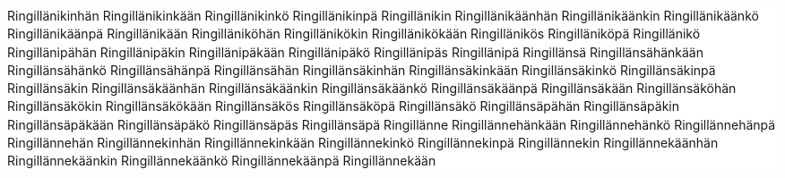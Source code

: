 Ringillänikinhän
Ringillänikinkään
Ringillänikinkö
Ringillänikinpä
Ringillänikin
Ringillänikäänhän
Ringillänikäänkin
Ringillänikäänkö
Ringillänikäänpä
Ringillänikään
Ringilläniköhän
Ringillänikökin
Ringillänikökään
Ringillänikös
Ringilläniköpä
Ringillänikö
Ringillänipähän
Ringillänipäkin
Ringillänipäkään
Ringillänipäkö
Ringillänipäs
Ringillänipä
Ringillänsä
Ringillänsähänkään
Ringillänsähänkö
Ringillänsähänpä
Ringillänsähän
Ringillänsäkinhän
Ringillänsäkinkään
Ringillänsäkinkö
Ringillänsäkinpä
Ringillänsäkin
Ringillänsäkäänhän
Ringillänsäkäänkin
Ringillänsäkäänkö
Ringillänsäkäänpä
Ringillänsäkään
Ringillänsäköhän
Ringillänsäkökin
Ringillänsäkökään
Ringillänsäkös
Ringillänsäköpä
Ringillänsäkö
Ringillänsäpähän
Ringillänsäpäkin
Ringillänsäpäkään
Ringillänsäpäkö
Ringillänsäpäs
Ringillänsäpä
Ringillänne
Ringillännehänkään
Ringillännehänkö
Ringillännehänpä
Ringillännehän
Ringillännekinhän
Ringillännekinkään
Ringillännekinkö
Ringillännekinpä
Ringillännekin
Ringillännekäänhän
Ringillännekäänkin
Ringillännekäänkö
Ringillännekäänpä
Ringillännekään